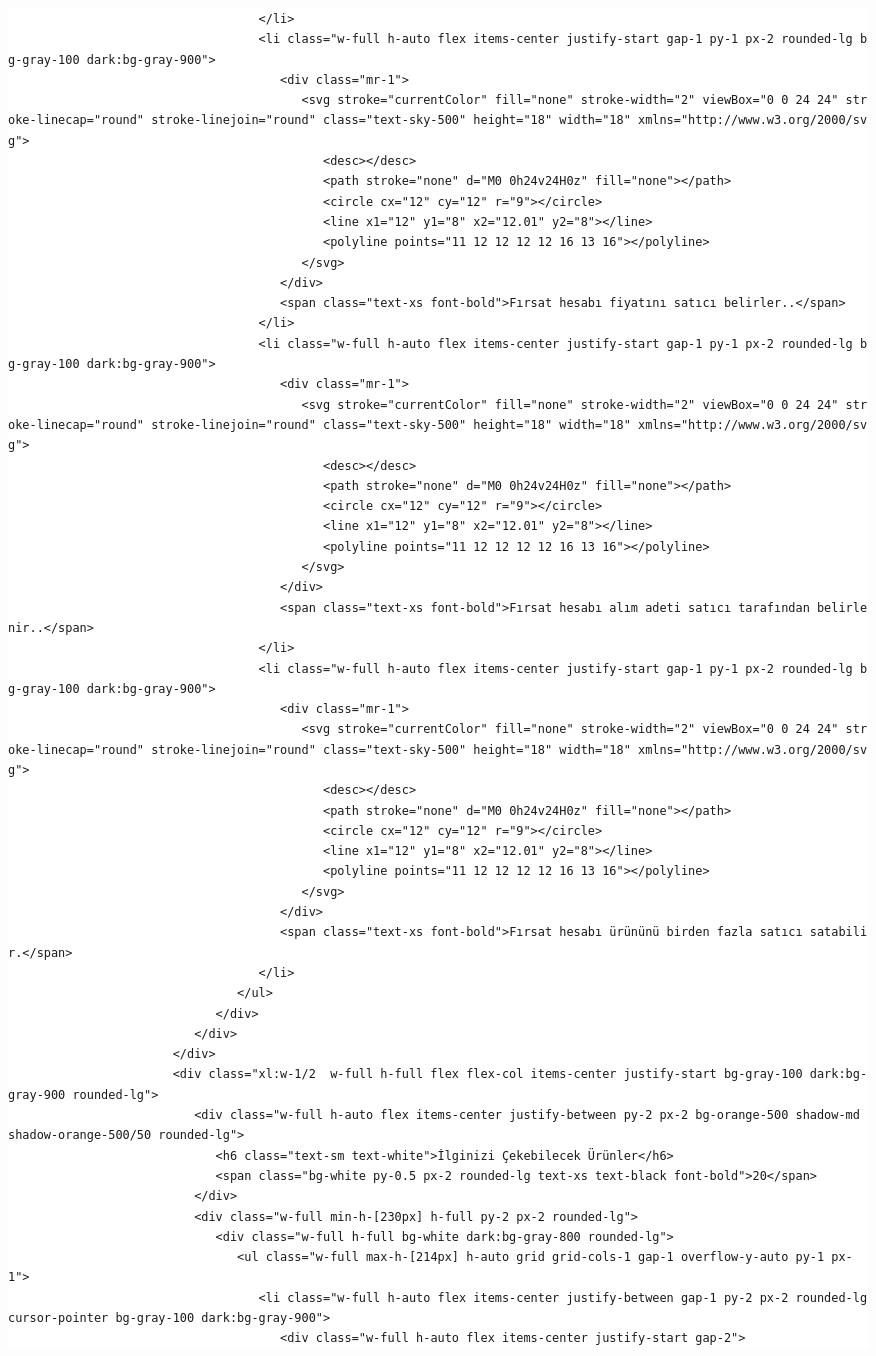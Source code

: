                                        </li>
                                       <li class="w-full h-auto flex items-center justify-start gap-1 py-1 px-2 rounded-lg bg-gray-100 dark:bg-gray-900">
                                          <div class="mr-1">
                                             <svg stroke="currentColor" fill="none" stroke-width="2" viewBox="0 0 24 24" stroke-linecap="round" stroke-linejoin="round" class="text-sky-500" height="18" width="18" xmlns="http://www.w3.org/2000/svg">
                                                <desc></desc>
                                                <path stroke="none" d="M0 0h24v24H0z" fill="none"></path>
                                                <circle cx="12" cy="12" r="9"></circle>
                                                <line x1="12" y1="8" x2="12.01" y2="8"></line>
                                                <polyline points="11 12 12 12 12 16 13 16"></polyline>
                                             </svg>
                                          </div>
                                          <span class="text-xs font-bold">Fırsat hesabı fiyatını satıcı belirler..</span>
                                       </li>
                                       <li class="w-full h-auto flex items-center justify-start gap-1 py-1 px-2 rounded-lg bg-gray-100 dark:bg-gray-900">
                                          <div class="mr-1">
                                             <svg stroke="currentColor" fill="none" stroke-width="2" viewBox="0 0 24 24" stroke-linecap="round" stroke-linejoin="round" class="text-sky-500" height="18" width="18" xmlns="http://www.w3.org/2000/svg">
                                                <desc></desc>
                                                <path stroke="none" d="M0 0h24v24H0z" fill="none"></path>
                                                <circle cx="12" cy="12" r="9"></circle>
                                                <line x1="12" y1="8" x2="12.01" y2="8"></line>
                                                <polyline points="11 12 12 12 12 16 13 16"></polyline>
                                             </svg>
                                          </div>
                                          <span class="text-xs font-bold">Fırsat hesabı alım adeti satıcı tarafından belirlenir..</span>
                                       </li>
                                       <li class="w-full h-auto flex items-center justify-start gap-1 py-1 px-2 rounded-lg bg-gray-100 dark:bg-gray-900">
                                          <div class="mr-1">
                                             <svg stroke="currentColor" fill="none" stroke-width="2" viewBox="0 0 24 24" stroke-linecap="round" stroke-linejoin="round" class="text-sky-500" height="18" width="18" xmlns="http://www.w3.org/2000/svg">
                                                <desc></desc>
                                                <path stroke="none" d="M0 0h24v24H0z" fill="none"></path>
                                                <circle cx="12" cy="12" r="9"></circle>
                                                <line x1="12" y1="8" x2="12.01" y2="8"></line>
                                                <polyline points="11 12 12 12 12 16 13 16"></polyline>
                                             </svg>
                                          </div>
                                          <span class="text-xs font-bold">Fırsat hesabı ürününü birden fazla satıcı satabilir.</span>
                                       </li>
                                    </ul>
                                 </div>
                              </div>
                           </div>
                           <div class="xl:w-1/2  w-full h-full flex flex-col items-center justify-start bg-gray-100 dark:bg-gray-900 rounded-lg">
                              <div class="w-full h-auto flex items-center justify-between py-2 px-2 bg-orange-500 shadow-md shadow-orange-500/50 rounded-lg">
                                 <h6 class="text-sm text-white">İlginizi Çekebilecek Ürünler</h6>
                                 <span class="bg-white py-0.5 px-2 rounded-lg text-xs text-black font-bold">20</span>
                              </div>
                              <div class="w-full min-h-[230px] h-full py-2 px-2 rounded-lg">
                                 <div class="w-full h-full bg-white dark:bg-gray-800 rounded-lg">
                                    <ul class="w-full max-h-[214px] h-auto grid grid-cols-1 gap-1 overflow-y-auto py-1 px-1">
                                       <li class="w-full h-auto flex items-center justify-between gap-1 py-2 px-2 rounded-lg cursor-pointer bg-gray-100 dark:bg-gray-900">
                                          <div class="w-full h-auto flex items-center justify-start gap-2">